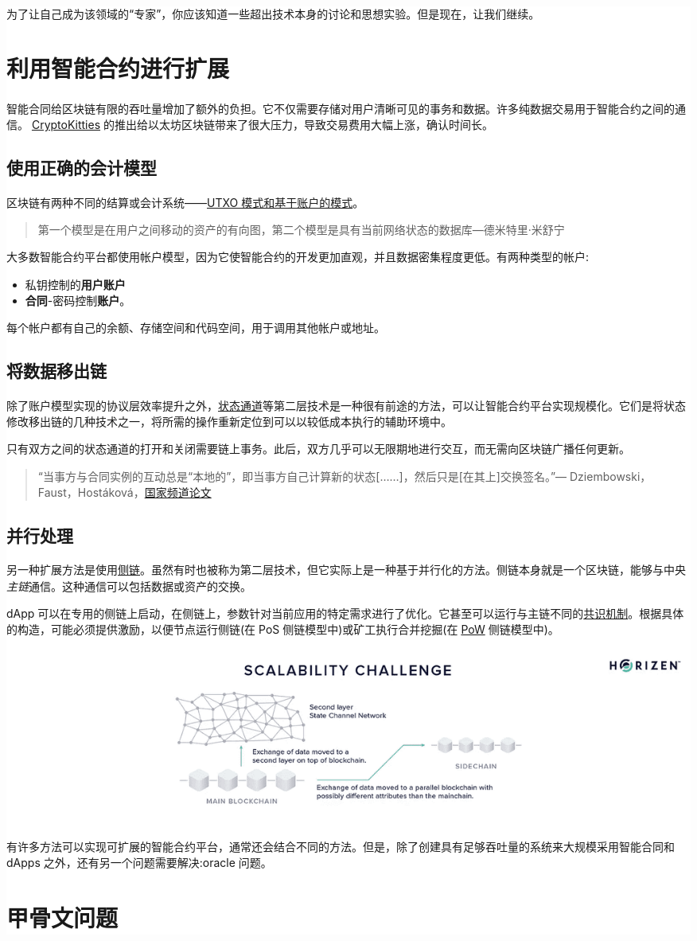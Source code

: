 为了让自己成为该领域的“专家”，你应该知道一些超出技术本身的讨论和思想实验。但是现在，让我们继续。

# 利用智能合约进行扩展

智能合同给区块链有限的吞吐量增加了额外的负担。它不仅需要存储对用户清晰可见的事务和数据。许多纯数据交易用于智能合约之间的通信。 [CryptoKitties](https://www.cryptokitties.co/) 的推出给以太坊区块链带来了很大压力，导致交易费用大幅上涨，确认时间长。

## 使用正确的会计模型

区块链有两种不同的结算或会计系统——[UTXO 模式和基于账户的模式](https://bit.ly/2YT021d)。

> 第一个模型是在用户之间移动的资产的有向图，第二个模型是具有当前网络状态的数据库—德米特里·米舒宁

大多数智能合约平台都使用帐户模型，因为它使智能合约的开发更加直观，并且数据密集程度更低。有两种类型的帐户:

*   私钥控制的**用户账户**
*   **合同**-密码控制**账户**。

每个帐户都有自己的余额、存储空间和代码空间，用于调用其他帐户或地址。

## 将数据移出链

除了账户模型实现的协议层效率提升之外，[状态通道](https://bit.ly/3eeSqwk)等第二层技术是一种很有前途的方法，可以让智能合约平台实现规模化。它们是将状态修改移出链的几种技术之一，将所需的操作重新定位到可以以较低成本执行的辅助环境中。

只有双方之间的状态通道的打开和关闭需要链上事务。此后，双方几乎可以无限期地进行交互，而无需向区块链广播任何更新。

> “当事方与合同实例的互动总是“本地的”，即当事方自己计算新的状态[……]，然后只是[在其上]交换签名。”— Dziembowski，Faust，Hostáková，[国家频道论文](https://eprint.iacr.org/2018/320.pdf)

## 并行处理

另一种扩展方法是使用[侧链](https://bit.ly/3fJ3vpF)。虽然有时也被称为第二层技术，但它实际上是一种基于并行化的方法。侧链本身就是一个区块链，能够与中央*主链*通信。这种通信可以包括数据或资产的交换。

dApp 可以在专用的侧链上启动，在侧链上，参数针对当前应用的特定需求进行了优化。它甚至可以运行与主链不同的[共识机制](https://bit.ly/2YIHPDe)。根据具体的构造，可能必须提供激励，以便节点运行侧链(在 PoS 侧链模型中)或矿工执行合并挖掘(在 [PoW](https://bit.ly/2zPfLG6) 侧链模型中)。

![](img/da7acca204644598e6156ba149899555.png)

有许多方法可以实现可扩展的智能合约平台，通常还会结合不同的方法。但是，除了创建具有足够吞吐量的系统来大规模采用智能合同和 dApps 之外，还有另一个问题需要解决:oracle 问题。

# 甲骨文问题
